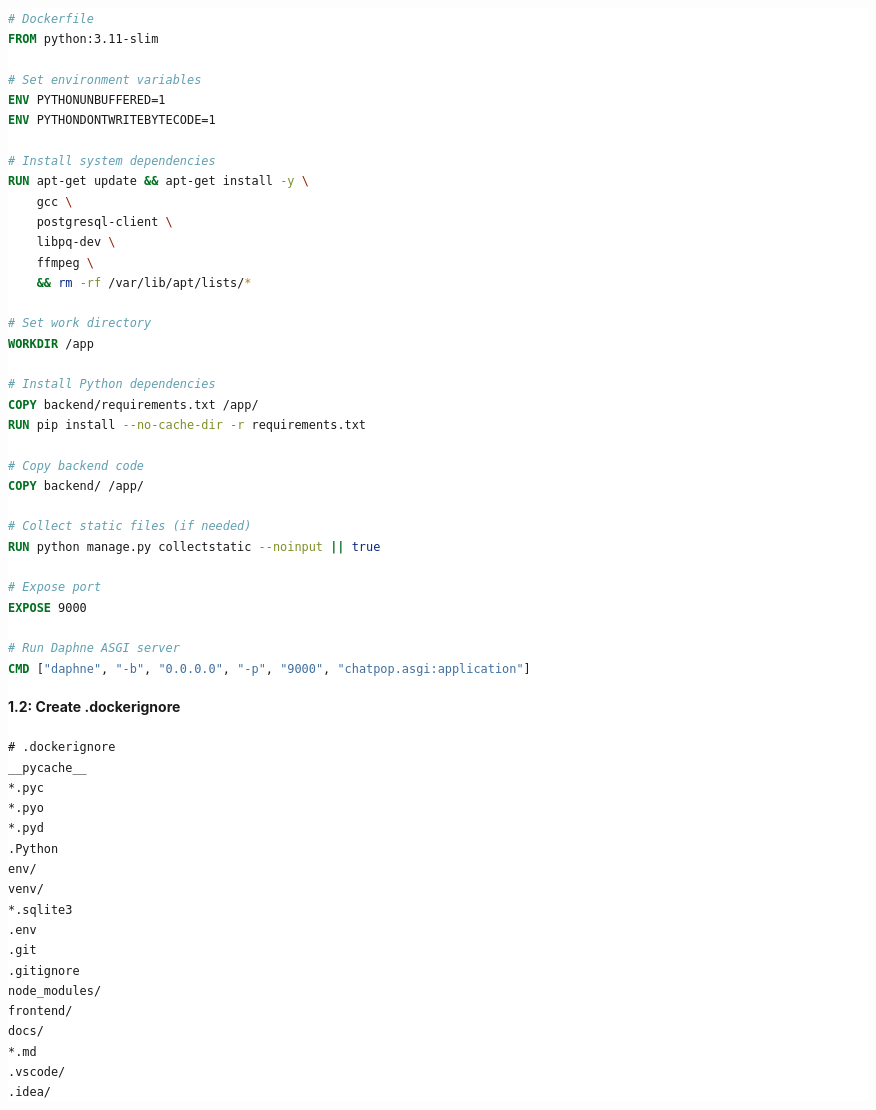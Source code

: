 ```dockerfile
# Dockerfile
FROM python:3.11-slim

# Set environment variables
ENV PYTHONUNBUFFERED=1
ENV PYTHONDONTWRITEBYTECODE=1

# Install system dependencies
RUN apt-get update && apt-get install -y \
    gcc \
    postgresql-client \
    libpq-dev \
    ffmpeg \
    && rm -rf /var/lib/apt/lists/*

# Set work directory
WORKDIR /app

# Install Python dependencies
COPY backend/requirements.txt /app/
RUN pip install --no-cache-dir -r requirements.txt

# Copy backend code
COPY backend/ /app/

# Collect static files (if needed)
RUN python manage.py collectstatic --noinput || true

# Expose port
EXPOSE 9000

# Run Daphne ASGI server
CMD ["daphne", "-b", "0.0.0.0", "-p", "9000", "chatpop.asgi:application"]
```

#### **1.2: Create .dockerignore**

```
# .dockerignore
__pycache__
*.pyc
*.pyo
*.pyd
.Python
env/
venv/
*.sqlite3
.env
.git
.gitignore
node_modules/
frontend/
docs/
*.md
.vscode/
.idea/
```
